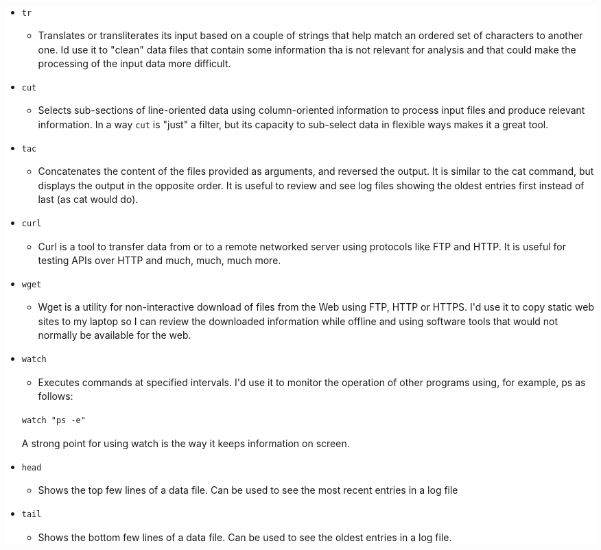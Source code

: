  * ```tr```
 
    * Translates or transliterates its input based on a couple of strings 
    that help match an ordered set of characters to another one. Id use it to
     "clean" data files that contain some information tha is not relevant for
      analysis and that could make the processing of the input data more 
      difficult.
    
    
 * ```cut```
 
    * Selects sub-sections of line-oriented data using column-oriented 
    information to process input files and produce relevant information. In a
     way `cut` is "just" a filter, but its capacity to sub-select data in
    flexible ways makes it a great tool.
 
 
 * ```tac```
 
    * Concatenates the content of the files provided as arguments, and 
    reversed the output. It is similar to the cat command, but displays the 
    output in the opposite order. It is useful to review and see log files 
    showing the oldest entries first instead of last (as cat would do).
 
 
 * ```curl```
 
    * Curl is a tool to transfer data from or to a remote networked server 
    using protocols like FTP and HTTP. It is useful for testing APIs over 
    HTTP and much, much, much more.
    
    
 * ```wget```
 
    * Wget is a utility for non-interactive download of files from the Web 
    using FTP, HTTP or HTTPS. I'd use it to copy static web sites to my 
    laptop so I can review the downloaded information while offline and using
    software tools that would not normally be available for the web.
 
 
 * ```watch```
 
    * Executes commands at specified intervals. I'd use it to monitor the 
    operation of other programs using, for example, ps as follows:
    
    `watch "ps -e"`
    
    A strong point for using watch is the way it keeps information on screen.
    
 
 
 * ```head```

    * Shows the top few lines of a data file. Can be used to see the most 
    recent entries in a log file
    
    
 * ```tail```
 
    * Shows the bottom few lines of a data file. Can be used to see the oldest
    entries in a log file.
 
 